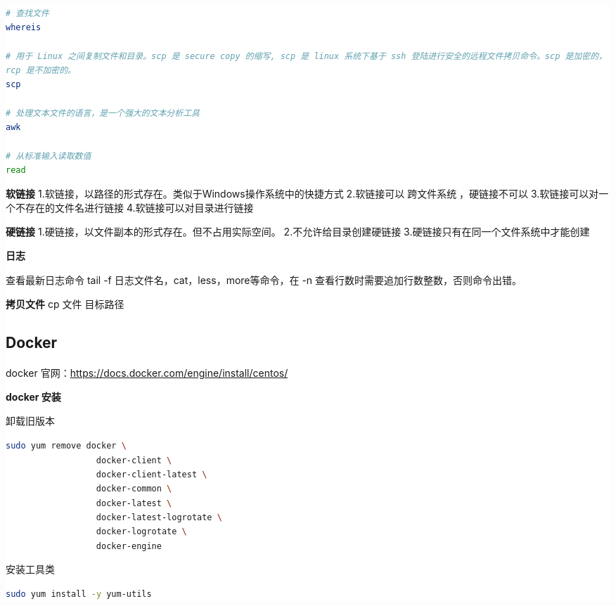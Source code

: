 ```bash
# 查找文件
whereis

# 用于 Linux 之间复制文件和目录。scp 是 secure copy 的缩写, scp 是 linux 系统下基于 ssh 登陆进行安全的远程文件拷贝命令。scp 是加密的，rcp 是不加密的。
scp

# 处理文本文件的语言，是一个强大的文本分析工具
awk

# 从标准输入读取数值
read

```

**软链接**
1.软链接，以路径的形式存在。类似于Windows操作系统中的快捷方式
2.软链接可以 跨文件系统 ，硬链接不可以
3.软链接可以对一个不存在的文件名进行链接
4.软链接可以对目录进行链接

**硬链接**
1.硬链接，以文件副本的形式存在。但不占用实际空间。
2.不允许给目录创建硬链接
3.硬链接只有在同一个文件系统中才能创建

**日志**

查看最新日志命令 tail -f 日志文件名，cat，less，more等命令，在 -n 查看行数时需要追加行数整数，否则命令出错。

**拷贝文件** cp 文件 目标路径

## Docker

docker 官网：https://docs.docker.com/engine/install/centos/

**docker 安装**

卸载旧版本

```bash
sudo yum remove docker \
                  docker-client \
                  docker-client-latest \
                  docker-common \
                  docker-latest \
                  docker-latest-logrotate \
                  docker-logrotate \
                  docker-engine
```

安装工具类

```bash
sudo yum install -y yum-utils
```
